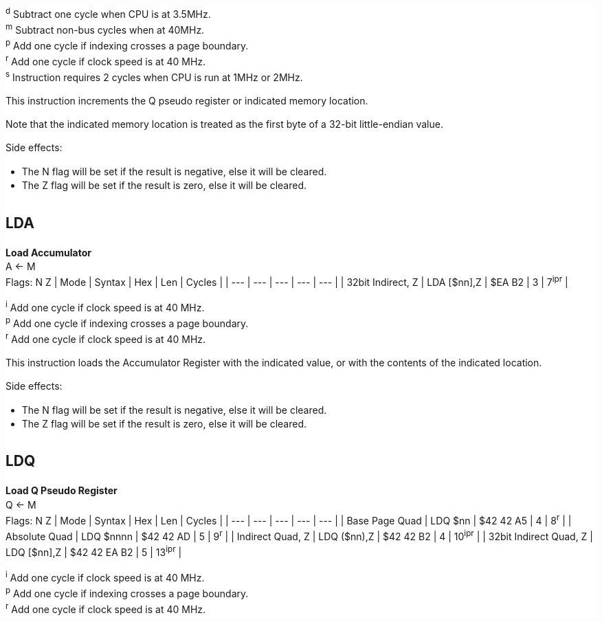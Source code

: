  <sup>d</sup> Subtract one cycle when CPU is at 3.5MHz.\
 <sup>m</sup> Subtract non-bus cycles when at 40MHz.\
 <sup>p</sup> Add one cycle if indexing crosses a page boundary.\
 <sup>r</sup> Add one cycle if clock speed is at 40 MHz.\
 <sup>s</sup> Instruction requires 2 cycles when CPU is run at 1MHz or 2MHz.

This instruction increments the Q pseudo register or indicated
memory location.

Note that the indicated memory location is treated as the
first byte of a 32-bit little-endian value.

Side effects:

- The N flag will be set if the result is negative, else it will be cleared.
- The Z flag will be set if the result is zero, else it will be cleared.

## LDA

**Load Accumulator**\
A <- M\
Flags: N Z 
 | Mode | Syntax | Hex | Len | Cycles |
 | --- | --- | --- | --- | --- |
 | 32bit Indirect, Z | LDA [\$nn],Z | $EA B2 | 3 | 7<sup>ipr</sup> |

 <sup>i</sup> Add one cycle if clock speed is at 40 MHz.\
 <sup>p</sup> Add one cycle if indexing crosses a page boundary.\
 <sup>r</sup> Add one cycle if clock speed is at 40 MHz.

This instruction loads the Accumulator Register with the indicated
value, or with the contents of the indicated location.

Side effects:

- The N flag will be set if the result is negative, else it will be cleared.
- The Z flag will be set if the result is zero, else it will be cleared.

## LDQ

**Load Q Pseudo Register**\
Q <- M\
Flags: N Z 
 | Mode | Syntax | Hex | Len | Cycles |
 | --- | --- | --- | --- | --- |
 | Base Page Quad | LDQ \$nn | $42 42 A5 | 4 | 8<sup>r</sup> |
 | Absolute Quad | LDQ \$nnnn | $42 42 AD | 5 | 9<sup>r</sup> |
 | Indirect Quad, Z | LDQ (\$nn),Z | $42 42 B2 | 4 | 10<sup>ipr</sup> |
 | 32bit Indirect Quad, Z | LDQ [\$nn],Z | $42 42 EA B2 | 5 | 13<sup>ipr</sup> |

 <sup>i</sup> Add one cycle if clock speed is at 40 MHz.\
 <sup>p</sup> Add one cycle if indexing crosses a page boundary.\
 <sup>r</sup> Add one cycle if clock speed is at 40 MHz.
